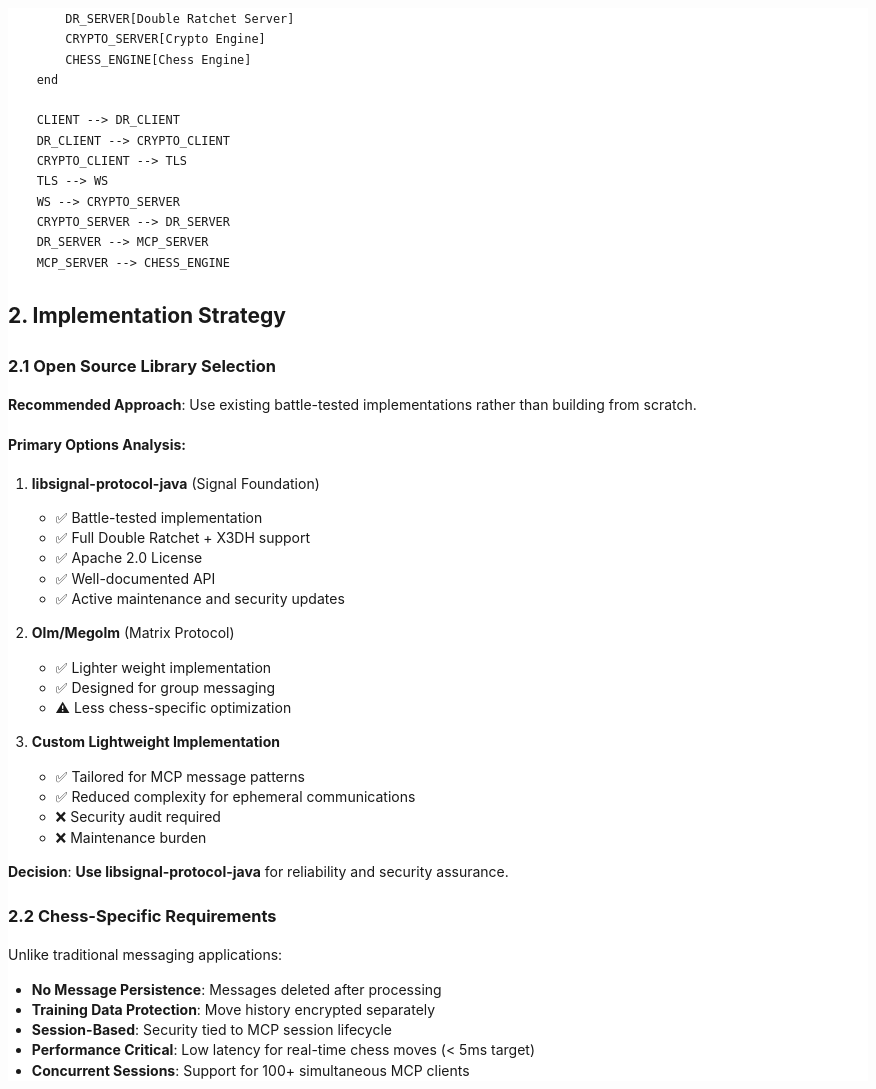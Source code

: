 ```mermaid
        DR_SERVER[Double Ratchet Server]
        CRYPTO_SERVER[Crypto Engine]
        CHESS_ENGINE[Chess Engine]
    end
    
    CLIENT --> DR_CLIENT
    DR_CLIENT --> CRYPTO_CLIENT
    CRYPTO_CLIENT --> TLS
    TLS --> WS
    WS --> CRYPTO_SERVER
    CRYPTO_SERVER --> DR_SERVER
    DR_SERVER --> MCP_SERVER
    MCP_SERVER --> CHESS_ENGINE
```

## 2. Implementation Strategy

### 2.1 Open Source Library Selection

**Recommended Approach**: Use existing battle-tested implementations rather than building from scratch.

#### Primary Options Analysis:
1. **libsignal-protocol-java** (Signal Foundation)
   - ✅ Battle-tested implementation
   - ✅ Full Double Ratchet + X3DH support
   - ✅ Apache 2.0 License
   - ✅ Well-documented API
   - ✅ Active maintenance and security updates

2. **Olm/Megolm** (Matrix Protocol)
   - ✅ Lighter weight implementation
   - ✅ Designed for group messaging
   - ⚠️ Less chess-specific optimization

3. **Custom Lightweight Implementation**
   - ✅ Tailored for MCP message patterns
   - ✅ Reduced complexity for ephemeral communications
   - ❌ Security audit required
   - ❌ Maintenance burden

**Decision**: **Use libsignal-protocol-java** for reliability and security assurance.

### 2.2 Chess-Specific Requirements

Unlike traditional messaging applications:
- **No Message Persistence**: Messages deleted after processing
- **Training Data Protection**: Move history encrypted separately
- **Session-Based**: Security tied to MCP session lifecycle
- **Performance Critical**: Low latency for real-time chess moves (< 5ms target)
- **Concurrent Sessions**: Support for 100+ simultaneous MCP clients

